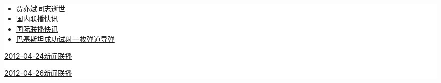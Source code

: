 * [贾亦斌同志逝世](#贾亦斌同志逝世)
* [国内联播快讯](#国内联播快讯)
* [国际联播快讯](#国际联播快讯)
* [巴基斯坦成功试射一枚弹道导弹](#巴基斯坦成功试射一枚弹道导弹)






[2012-04-24新闻联播](/xinwenlianbo/20120424)


[2012-04-26新闻联播](/xinwenlianbo/20120426)



